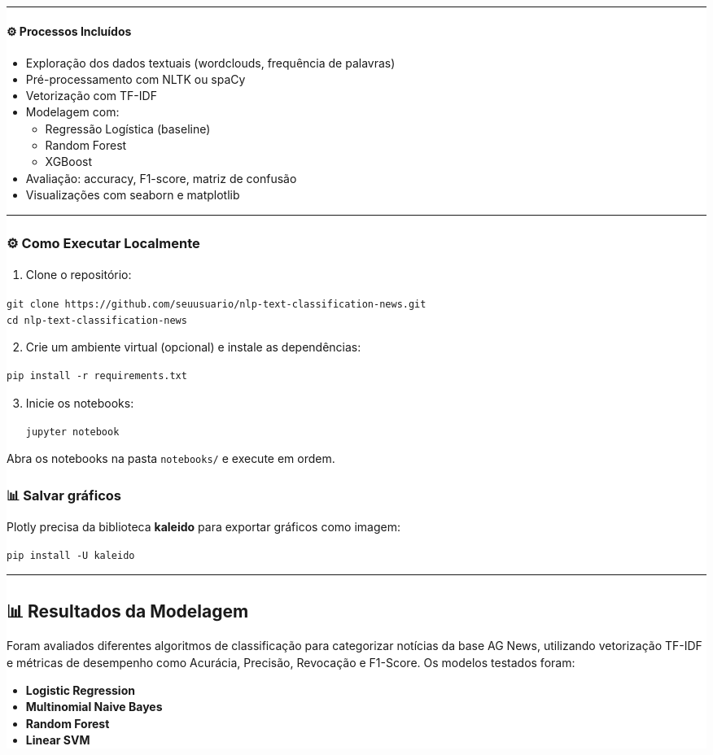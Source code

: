 ```
```

---

#### ⚙️ Processos Incluídos

- Exploração dos dados textuais (wordclouds, frequência de palavras)
- Pré-processamento com NLTK ou spaCy
- Vetorização com TF-IDF
- Modelagem com:
  - Regressão Logística (baseline)
  - Random Forest
  - XGBoost
- Avaliação: accuracy, F1-score, matriz de confusão
- Visualizações com seaborn e matplotlib

---

### ⚙️ Como Executar Localmente

1. Clone o repositório:

```
git clone https://github.com/seuusuario/nlp-text-classification-news.git
cd nlp-text-classification-news
```

2. Crie um ambiente virtual (opcional) e instale as dependências:

```
pip install -r requirements.txt
```

3. Inicie os notebooks:
   ```
   jupyter notebook
   ```

Abra os notebooks na pasta `notebooks/` e execute em ordem.

### 📊 Salvar gráficos

Plotly precisa da biblioteca **kaleido** para exportar gráficos como imagem:

```
pip install -U kaleido
```

---

## 📊 Resultados da Modelagem

Foram avaliados diferentes algoritmos de classificação para categorizar notícias da base AG News, utilizando vetorização TF-IDF e métricas de desempenho como Acurácia, Precisão, Revocação e F1-Score. Os modelos testados foram:

- **Logistic Regression**
- **Multinomial Naive Bayes**
- **Random Forest**
- **Linear SVM**
